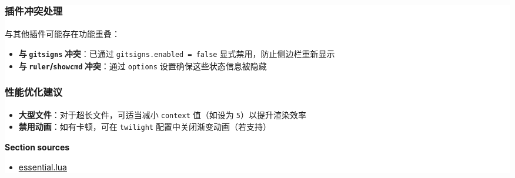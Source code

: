 ### 插件冲突处理
与其他插件可能存在功能重叠：

- **与 `gitsigns` 冲突**：已通过 `gitsigns.enabled = false` 显式禁用，防止侧边栏重新显示
- **与 `ruler`/`showcmd` 冲突**：通过 `options` 设置确保这些状态信息被隐藏

### 性能优化建议
- **大型文件**：对于超长文件，可适当减小 `context` 值（如设为 `5`）以提升渲染效率
- **禁用动画**：如有卡顿，可在 `twilight` 配置中关闭渐变动画（若支持）

**Section sources**
- [essential.lua](file://lua/plugins/essential.lua#L40-L92)